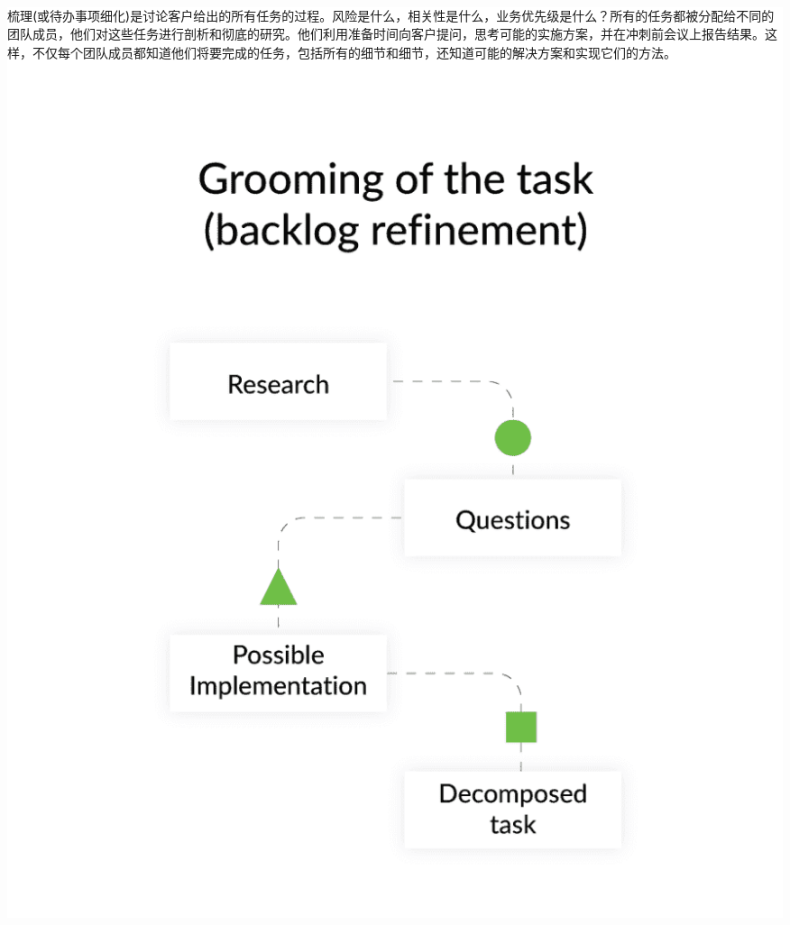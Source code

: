 梳理(或待办事项细化)是讨论客户给出的所有任务的过程。风险是什么，相关性是什么，业务优先级是什么？所有的任务都被分配给不同的团队成员，他们对这些任务进行剖析和彻底的研究。他们利用准备时间向客户提问，思考可能的实施方案，并在冲刺前会议上报告结果。这样，不仅每个团队成员都知道他们将要完成的任务，包括所有的细节和细节，还知道可能的解决方案和实现它们的方法。

[![Project Communication Grooming of the task](img/3d711fb04c209f8d25a01787b1c39d6e.png)](https://res.cloudinary.com/practicaldev/image/fetch/s--wUIvAfgB--/c_limit%2Cf_auto%2Cfl_progressive%2Cq_auto%2Cw_880/https://djangostars.com/blog/uploads/2019/03/IMG_3_1-1.png)
